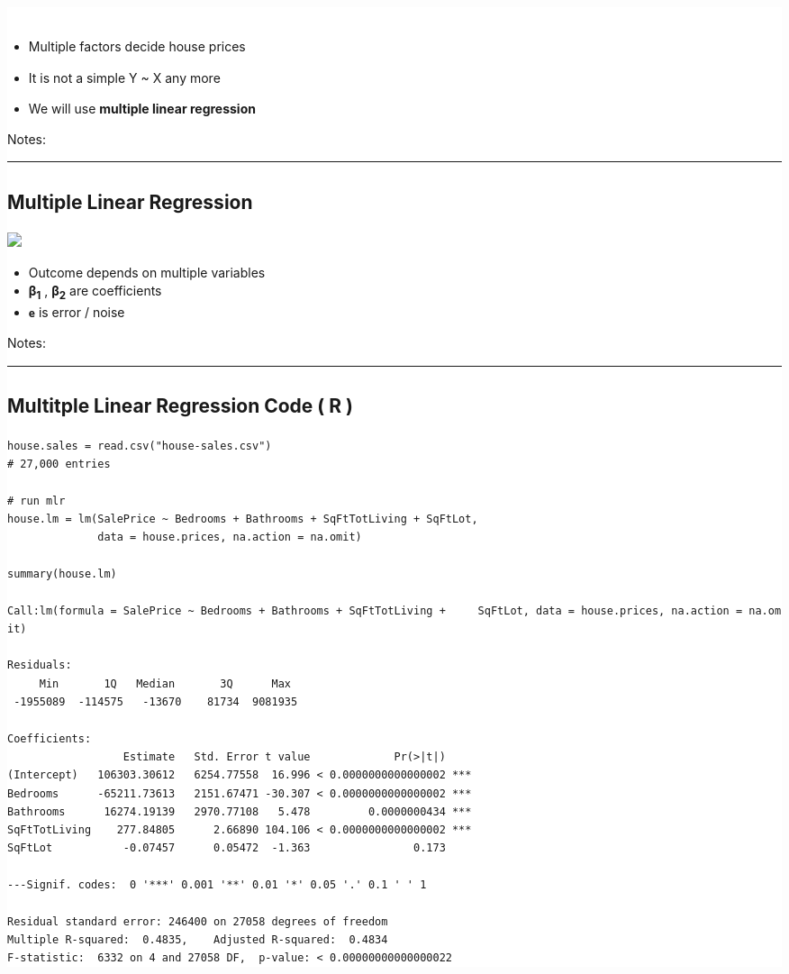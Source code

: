 <br/>

 * Multiple factors decide house prices

 * It is not a simple  Y ~ X any more

 * We will use  **multiple linear regression**

Notes:



---

## Multiple Linear Regression

<img src="../../assets/images/machine-learning/3rd-party/Session-Regressions-Multiple-Linear-Regression-0.png" style="width:90%"/>



 * Outcome depends on multiple variables
 * **β<sub>1</sub>** , **β<sub>2</sub>** are coefficients
 *  **`e`**  is error / noise

Notes:



---

## Multitple Linear Regression Code ( R )


```text
house.sales = read.csv("house-sales.csv")
# 27,000 entries

# run mlr
house.lm = lm(SalePrice ~ Bedrooms + Bathrooms + SqFtTotLiving + SqFtLot,  
              data = house.prices, na.action = na.omit)

summary(house.lm)

Call:lm(formula = SalePrice ~ Bedrooms + Bathrooms + SqFtTotLiving +     SqFtLot, data = house.prices, na.action = na.omit)

Residuals:
     Min       1Q   Median       3Q      Max
 -1955089  -114575   -13670    81734  9081935

Coefficients:
                  Estimate   Std. Error t value             Pr(>|t|)
(Intercept)   106303.30612   6254.77558  16.996 < 0.0000000000000002 ***
Bedrooms      -65211.73613   2151.67471 -30.307 < 0.0000000000000002 ***
Bathrooms      16274.19139   2970.77108   5.478         0.0000000434 ***
SqFtTotLiving    277.84805      2.66890 104.106 < 0.0000000000000002 ***
SqFtLot           -0.07457      0.05472  -1.363                0.173    

---Signif. codes:  0 '***' 0.001 '**' 0.01 '*' 0.05 '.' 0.1 ' ' 1

Residual standard error: 246400 on 27058 degrees of freedom
Multiple R-squared:  0.4835,	Adjusted R-squared:  0.4834
F-statistic:  6332 on 4 and 27058 DF,  p-value: < 0.00000000000000022

```
